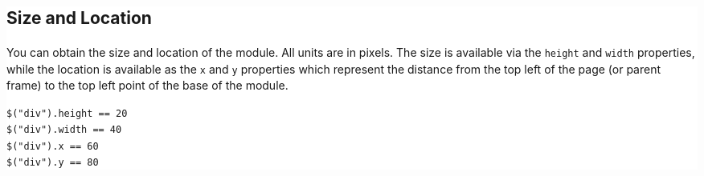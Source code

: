 ## Size and Location

You can obtain the size and location of the module. All units are in pixels. The size is available via the `height` and `width` properties, while the location is available as the `x` and `y` properties which represent the distance from the top left of the page (or parent frame) to the top left point of the base of the module.

    $("div").height == 20
    $("div").width == 40
    $("div").x == 60
    $("div").y == 80
